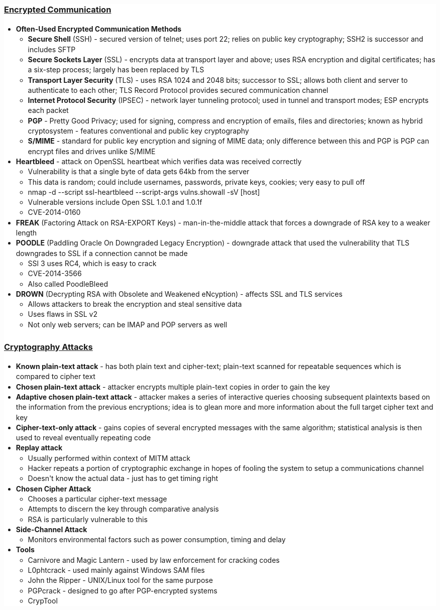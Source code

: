 ### <u>Encrypted Communication</u>

- **Often-Used Encrypted Communication Methods**
  - **Secure Shell** (SSH) - secured version of telnet; uses port 22; relies on public key cryptography; SSH2 is successor and includes SFTP
  - **Secure Sockets Layer** (SSL) - encrypts data at transport layer and above; uses RSA encryption and digital certificates; has a six-step process; largely has been replaced by TLS
  - **Transport Layer Security** (TLS) - uses RSA 1024 and 2048 bits; successor to SSL; allows both client and server to authenticate to each other; TLS Record Protocol provides secured communication channel
  - **Internet Protocol Security** (IPSEC) - network layer tunneling protocol; used in tunnel and transport modes; ESP encrypts each packet
  - **PGP** - Pretty Good Privacy; used for signing, compress and encryption of emails, files and directories; known as hybrid cryptosystem - features conventional and public key cryptography
  - **S/MIME** - standard for public key encryption and signing of MIME data; only difference between this and PGP is PGP can encrypt files and drives unlike S/MIME
- **Heartbleed** - attack on OpenSSL heartbeat which verifies data was received correctly
  - Vulnerability is that a single byte of data gets 64kb from the server
  - This data is random; could include usernames, passwords, private keys, cookies; very easy to pull off
  - nmap -d --script ssl-heartbleed --script-args vulns.showall -sV [host]
  - Vulnerable versions include Open SSL 1.0.1 and 1.0.1f
  - CVE-2014-0160
- **FREAK** (Factoring Attack on RSA-EXPORT Keys) - man-in-the-middle attack that forces a downgrade of RSA key to a weaker length
- **POODLE** (Paddling Oracle On Downgraded Legacy Encryption) - downgrade attack that used the vulnerability that TLS downgrades to SSL if a connection cannot be made
  - SSl 3 uses RC4, which is easy to crack
  - CVE-2014-3566
  - Also called PoodleBleed
- **DROWN** (Decrypting RSA with Obsolete and Weakened eNcyption) - affects SSL and TLS services
  - Allows attackers to break the encryption and steal sensitive data
  - Uses flaws in SSL v2
  - Not only web servers; can be IMAP and POP servers as well

### <u>Cryptography Attacks</u>

- **Known plain-text attack** - has both plain text and cipher-text; plain-text scanned for repeatable sequences which is compared to cipher text
- **Chosen plain-text attack** - attacker encrypts multiple plain-text copies in order to gain the key
- **Adaptive chosen plain-text attack** - attacker makes a series of interactive queries choosing subsequent plaintexts based on the information from the previous encryptions; idea is to glean more and more information about the full target cipher text and key
- **Cipher-text-only attack** - gains copies of several encrypted messages with the same algorithm; statistical analysis is then used to reveal eventually repeating code
- **Replay attack**
  - Usually performed within context of MITM attack
  - Hacker repeats a portion of cryptographic exchange in hopes of fooling the system to setup a communications channel
  - Doesn't know the actual data - just has to get timing right
- **Chosen Cipher Attack**
  - Chooses a particular cipher-text message
  - Attempts to discern the key through comparative analysis
  - RSA is particularly vulnerable to this
- **Side-Channel Attack**
  - Monitors environmental factors such as power consumption, timing and delay
- **Tools**
  - Carnivore and Magic Lantern - used by law enforcement for cracking codes
  - L0phtcrack - used mainly against Windows SAM files
  - John the Ripper - UNIX/Linux tool for the same purpose
  - PGPcrack - designed to go after PGP-encrypted systems
  - CrypTool